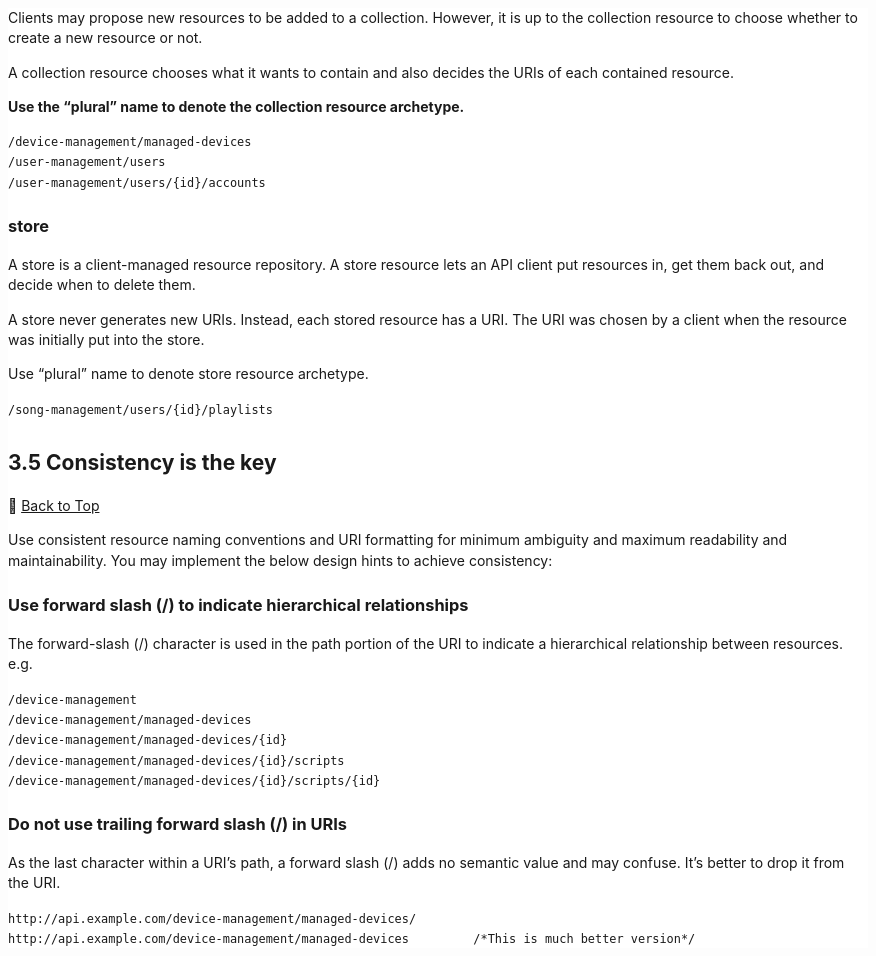 Clients may propose new resources to be added to a collection. However, it is up to the collection resource to choose whether to create a new resource or not.

A collection resource chooses what it wants to contain and also decides the URIs of each contained resource.

**Use the “plural” name to denote the collection resource archetype.**

```
/device-management/managed-devices
/user-management/users
/user-management/users/{id}/accounts
```

### store

A store is a client-managed resource repository. A store resource lets an API client put resources in, get them back out, and decide when to delete them.

A store never generates new URIs. Instead, each stored resource has a URI. The URI was chosen by a client when the resource was initially put into the store.

Use “plural” name to denote store resource archetype.

```
/song-management/users/{id}/playlists
```

## 3.5 Consistency is the key
🔼 [Back to Top](#table-of-contents)

Use consistent resource naming conventions and URI formatting for minimum ambiguity and maximum readability and maintainability. You may implement the below design hints to achieve consistency:

### Use forward slash (/) to indicate hierarchical relationships

The forward-slash (/) character is used in the path portion of the URI to indicate a hierarchical relationship between resources. e.g.

```
/device-management
/device-management/managed-devices
/device-management/managed-devices/{id}
/device-management/managed-devices/{id}/scripts
/device-management/managed-devices/{id}/scripts/{id}
```

### Do not use trailing forward slash (/) in URIs

As the last character within a URI’s path, a forward slash (/) adds no semantic value and may confuse. It’s better to drop it from the URI.

```
http://api.example.com/device-management/managed-devices/ 
http://api.example.com/device-management/managed-devices         /*This is much better version*/
```
